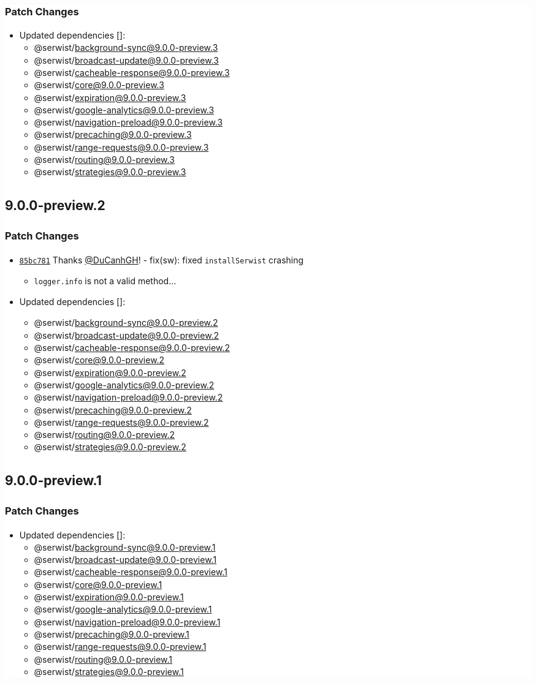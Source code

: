 ### Patch Changes

- Updated dependencies []:
  - @serwist/background-sync@9.0.0-preview.3
  - @serwist/broadcast-update@9.0.0-preview.3
  - @serwist/cacheable-response@9.0.0-preview.3
  - @serwist/core@9.0.0-preview.3
  - @serwist/expiration@9.0.0-preview.3
  - @serwist/google-analytics@9.0.0-preview.3
  - @serwist/navigation-preload@9.0.0-preview.3
  - @serwist/precaching@9.0.0-preview.3
  - @serwist/range-requests@9.0.0-preview.3
  - @serwist/routing@9.0.0-preview.3
  - @serwist/strategies@9.0.0-preview.3

## 9.0.0-preview.2

### Patch Changes

- [`85bc781`](https://github.com/serwist/serwist/commit/85bc7812ed38f52bb04bbc79333950beafa75e42) Thanks [@DuCanhGH](https://github.com/DuCanhGH)! - fix(sw): fixed `installSerwist` crashing

  - `logger.info` is not a valid method...

- Updated dependencies []:
  - @serwist/background-sync@9.0.0-preview.2
  - @serwist/broadcast-update@9.0.0-preview.2
  - @serwist/cacheable-response@9.0.0-preview.2
  - @serwist/core@9.0.0-preview.2
  - @serwist/expiration@9.0.0-preview.2
  - @serwist/google-analytics@9.0.0-preview.2
  - @serwist/navigation-preload@9.0.0-preview.2
  - @serwist/precaching@9.0.0-preview.2
  - @serwist/range-requests@9.0.0-preview.2
  - @serwist/routing@9.0.0-preview.2
  - @serwist/strategies@9.0.0-preview.2

## 9.0.0-preview.1

### Patch Changes

- Updated dependencies []:
  - @serwist/background-sync@9.0.0-preview.1
  - @serwist/broadcast-update@9.0.0-preview.1
  - @serwist/cacheable-response@9.0.0-preview.1
  - @serwist/core@9.0.0-preview.1
  - @serwist/expiration@9.0.0-preview.1
  - @serwist/google-analytics@9.0.0-preview.1
  - @serwist/navigation-preload@9.0.0-preview.1
  - @serwist/precaching@9.0.0-preview.1
  - @serwist/range-requests@9.0.0-preview.1
  - @serwist/routing@9.0.0-preview.1
  - @serwist/strategies@9.0.0-preview.1
